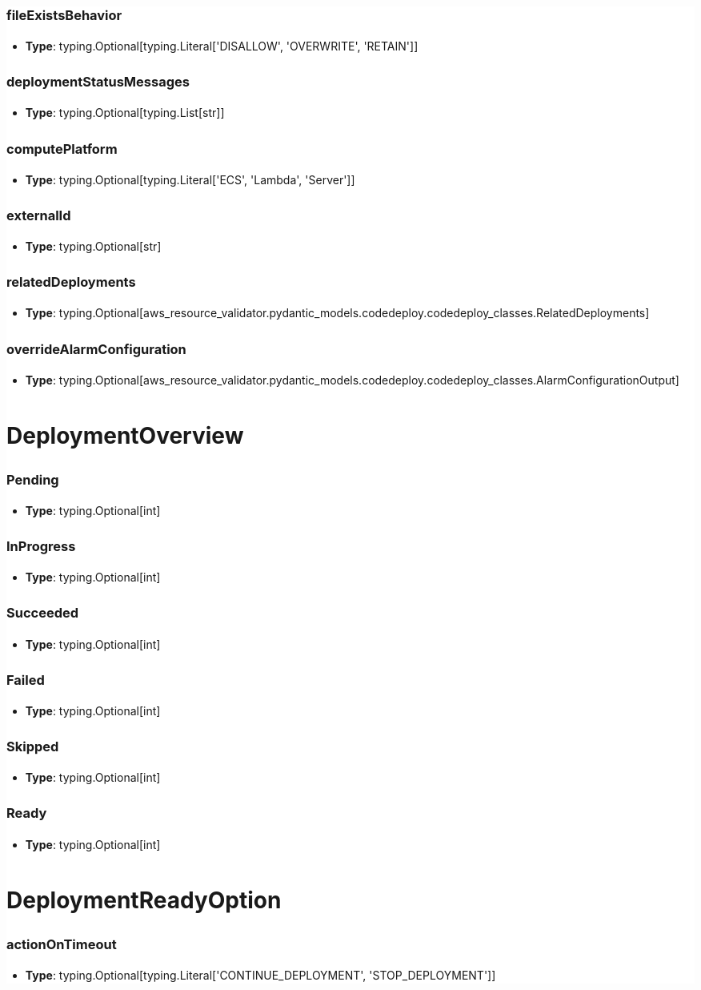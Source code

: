 ### fileExistsBehavior
- **Type**: typing.Optional[typing.Literal['DISALLOW', 'OVERWRITE', 'RETAIN']]

### deploymentStatusMessages
- **Type**: typing.Optional[typing.List[str]]

### computePlatform
- **Type**: typing.Optional[typing.Literal['ECS', 'Lambda', 'Server']]

### externalId
- **Type**: typing.Optional[str]

### relatedDeployments
- **Type**: typing.Optional[aws_resource_validator.pydantic_models.codedeploy.codedeploy_classes.RelatedDeployments]

### overrideAlarmConfiguration
- **Type**: typing.Optional[aws_resource_validator.pydantic_models.codedeploy.codedeploy_classes.AlarmConfigurationOutput]


# DeploymentOverview

### Pending
- **Type**: typing.Optional[int]

### InProgress
- **Type**: typing.Optional[int]

### Succeeded
- **Type**: typing.Optional[int]

### Failed
- **Type**: typing.Optional[int]

### Skipped
- **Type**: typing.Optional[int]

### Ready
- **Type**: typing.Optional[int]


# DeploymentReadyOption

### actionOnTimeout
- **Type**: typing.Optional[typing.Literal['CONTINUE_DEPLOYMENT', 'STOP_DEPLOYMENT']]
